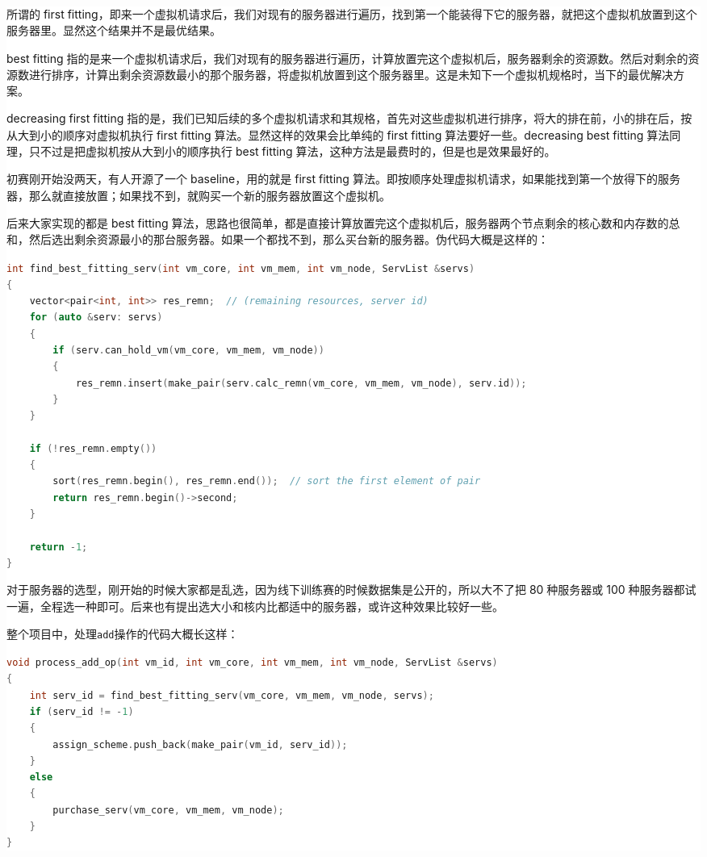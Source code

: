 所谓的 first fitting，即来一个虚拟机请求后，我们对现有的服务器进行遍历，找到第一个能装得下它的服务器，就把这个虚拟机放置到这个服务器里。显然这个结果并不是最优结果。

best fitting 指的是来一个虚拟机请求后，我们对现有的服务器进行遍历，计算放置完这个虚拟机后，服务器剩余的资源数。然后对剩余的资源数进行排序，计算出剩余资源数最小的那个服务器，将虚拟机放置到这个服务器里。这是未知下一个虚拟机规格时，当下的最优解决方案。

decreasing first fitting 指的是，我们已知后续的多个虚拟机请求和其规格，首先对这些虚拟机进行排序，将大的排在前，小的排在后，按从大到小的顺序对虚拟机执行 first fitting 算法。显然这样的效果会比单纯的 first fitting 算法要好一些。decreasing best fitting 算法同理，只不过是把虚拟机按从大到小的顺序执行 best fitting 算法，这种方法是最费时的，但是也是效果最好的。

初赛刚开始没两天，有人开源了一个 baseline，用的就是 first fitting 算法。即按顺序处理虚拟机请求，如果能找到第一个放得下的服务器，那么就直接放置；如果找不到，就购买一个新的服务器放置这个虚拟机。

后来大家实现的都是 best fitting 算法，思路也很简单，都是直接计算放置完这个虚拟机后，服务器两个节点剩余的核心数和内存数的总和，然后选出剩余资源最小的那台服务器。如果一个都找不到，那么买台新的服务器。伪代码大概是这样的：

```c++
int find_best_fitting_serv(int vm_core, int vm_mem, int vm_node, ServList &servs)
{
    vector<pair<int, int>> res_remn;  // (remaining resources, server id)
    for (auto &serv: servs)
    {
        if (serv.can_hold_vm(vm_core, vm_mem, vm_node))
        {
            res_remn.insert(make_pair(serv.calc_remn(vm_core, vm_mem, vm_node), serv.id));
        }
    }
    
    if (!res_remn.empty())
    {
        sort(res_remn.begin(), res_remn.end());  // sort the first element of pair
        return res_remn.begin()->second;
    }

    return -1;
}
```

对于服务器的选型，刚开始的时候大家都是乱选，因为线下训练赛的时候数据集是公开的，所以大不了把 80 种服务器或 100 种服务器都试一遍，全程选一种即可。后来也有提出选大小和核内比都适中的服务器，或许这种效果比较好一些。

整个项目中，处理`add`操作的代码大概长这样：

```c++
void process_add_op(int vm_id, int vm_core, int vm_mem, int vm_node, ServList &servs)
{
    int serv_id = find_best_fitting_serv(vm_core, vm_mem, vm_node, servs);
    if (serv_id != -1)
    {
        assign_scheme.push_back(make_pair(vm_id, serv_id));
    }
    else
    {
        purchase_serv(vm_core, vm_mem, vm_node);
    }
}
```
